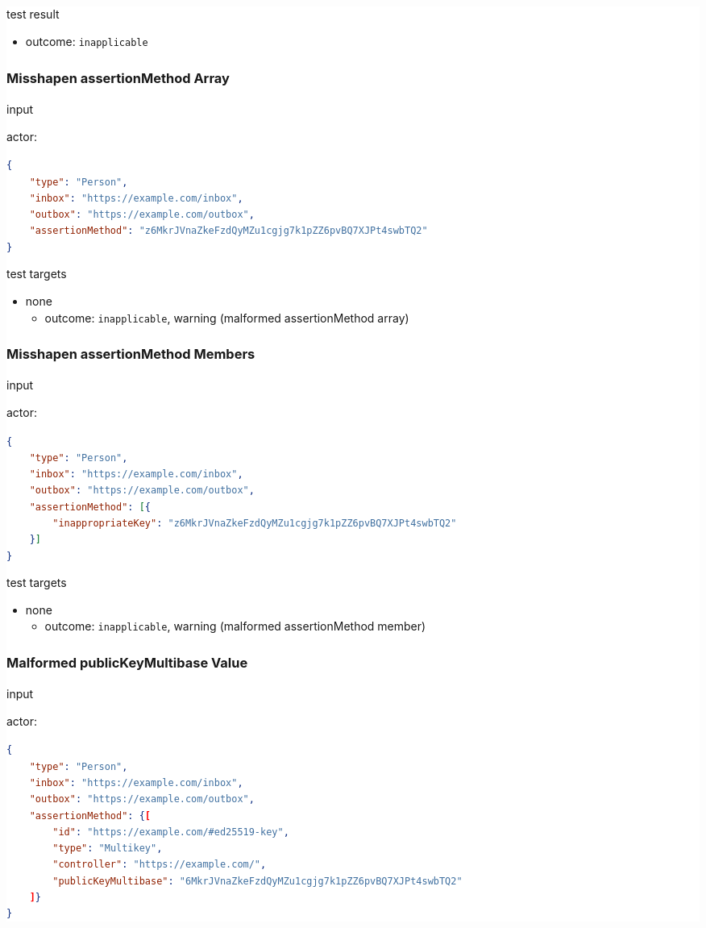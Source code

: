 test result

* outcome: `inapplicable`

### Misshapen assertionMethod Array

input

actor:

```json
{
    "type": "Person",
    "inbox": "https://example.com/inbox",
    "outbox": "https://example.com/outbox",
    "assertionMethod": "z6MkrJVnaZkeFzdQyMZu1cgjg7k1pZZ6pvBQ7XJPt4swbTQ2"
}
```

test targets

* none
    * outcome: `inapplicable`, warning (malformed assertionMethod array)

### Misshapen assertionMethod Members

input

actor:

```json
{
    "type": "Person",
    "inbox": "https://example.com/inbox",
    "outbox": "https://example.com/outbox",
    "assertionMethod": [{
        "inappropriateKey": "z6MkrJVnaZkeFzdQyMZu1cgjg7k1pZZ6pvBQ7XJPt4swbTQ2"
    }]
}
```

test targets

* none
    * outcome: `inapplicable`, warning (malformed assertionMethod member)

### Malformed publicKeyMultibase Value

input

actor:

```json
{
    "type": "Person",
    "inbox": "https://example.com/inbox",
    "outbox": "https://example.com/outbox",
    "assertionMethod": {[
        "id": "https://example.com/#ed25519-key",
        "type": "Multikey",
        "controller": "https://example.com/",
        "publicKeyMultibase": "6MkrJVnaZkeFzdQyMZu1cgjg7k1pZZ6pvBQ7XJPt4swbTQ2"
    ]}
}
```
